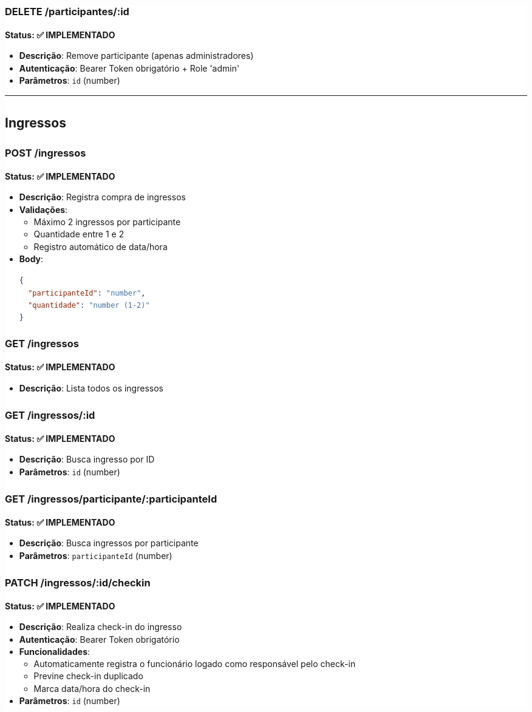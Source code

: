 ### DELETE /participantes/:id

**Status: ✅ IMPLEMENTADO**

- **Descrição**: Remove participante (apenas administradores)
- **Autenticação**: Bearer Token obrigatório + Role 'admin'
- **Parâmetros**: `id` (number)

---

## Ingressos

### POST /ingressos

**Status: ✅ IMPLEMENTADO**

- **Descrição**: Registra compra de ingressos
- **Validações**:
  - Máximo 2 ingressos por participante
  - Quantidade entre 1 e 2
  - Registro automático de data/hora
- **Body**:
  ```json
  {
    "participanteId": "number",
    "quantidade": "number (1-2)"
  }
  ```

### GET /ingressos

**Status: ✅ IMPLEMENTADO**

- **Descrição**: Lista todos os ingressos

### GET /ingressos/:id

**Status: ✅ IMPLEMENTADO**

- **Descrição**: Busca ingresso por ID
- **Parâmetros**: `id` (number)

### GET /ingressos/participante/:participanteId

**Status: ✅ IMPLEMENTADO**

- **Descrição**: Busca ingressos por participante
- **Parâmetros**: `participanteId` (number)

### PATCH /ingressos/:id/checkin

**Status: ✅ IMPLEMENTADO**

- **Descrição**: Realiza check-in do ingresso
- **Autenticação**: Bearer Token obrigatório
- **Funcionalidades**:
  - Automaticamente registra o funcionário logado como responsável pelo check-in
  - Previne check-in duplicado
  - Marca data/hora do check-in
- **Parâmetros**: `id` (number)
